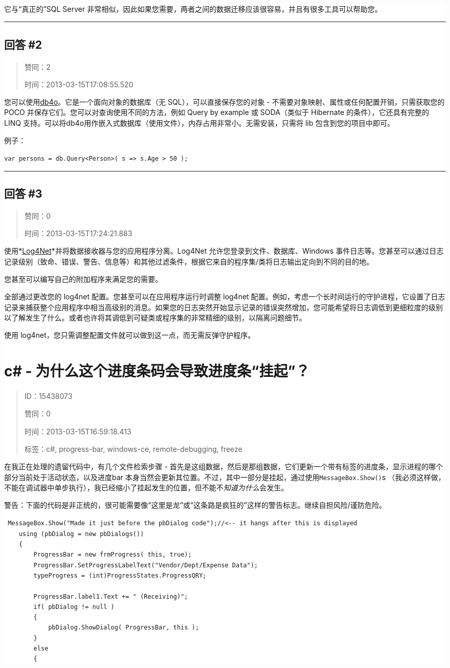 它与“真正的”SQL Server 非常相似，因此如果您需要，两者之间的数据迁移应该很容易，并且有很多工具可以帮助您。

* * *

## 回答 #2

> 赞同：2
> 
> 时间：2013-03-15T17:08:55.520

您可以使用[db4o](http://www.db4o.com)。它是一个面向对象的数据库（无 SQL），可以直接保存您的对象 - 不需要对象映射、属性或任何配置开销，只需获取您的 POCO 并保存它们。您可以对查询使用不同的方法，例如 Query by example 或 SODA（类似于 Hibernate 的条件），它还具有完整的 LINQ 支持。可以将db4o用作嵌入式数据库（使用文件），内存占用非常小。无需安装，只需将 lib 包含到您的项目中即可。

例子：

```
var persons = db.Query<Person>( s => s.Age > 50 ); 
```

* * *

## 回答 #3

> 赞同：0
> 
> 时间：2013-03-15T17:24:21.883

使用*[Log4Net](http://logging.apache.org/log4net/)*并将数据接收器与您的应用程序分离。Log4Net 允许您登录到文件、数据库、Windows 事件日志等。您甚至可以通过日志记录级别（致命、错误、警告、信息等）和其他过滤条件，根据它来自的程序集/类将日志输出定向到不同的目的地。

您甚至可以编写自己的附加程序来满足您的需要。

全部通过更改您的 log4net 配置。您甚至可以在应用程序运行时调整 log4net 配置。例如，考虑一个长时间运行的守护进程，它设置了日志记录来捕获整个应用程序中相当高级别的消息。如果您的日志突然开始显示记录的错误突然增加，您可能希望将日志调低到更细粒度的级别以了解发生了什么。或者也许将其调低到可疑类或程序集的非常精细的级别，以隔离问题细节。

使用 log4net，您只需调整配置文件就可以做到这一点，而无需反弹守护程序。

# c# - 为什么这个进度条码会导致进度条“挂起”？

> ID：15438073
> 
> 赞同：0
> 
> 时间：2013-03-15T16:59:18.413
> 
> 标签：c#, progress-bar, windows-ce, remote-debugging, freeze

在我正在处理的遗留代码中，有几个文件检索步骤 - 首先是这组数据，然后是那组数据，它们更新一个带有标签的进度条，显示进程的哪个部分当前处于活动状态，以及进度bar 本身当然会更新其位置。不过，其中一部分是挂起，通过使用`MessageBox.Show()`s （我必须这样做，不能在调试器中单步执行），我已经缩小了挂起发生的位置，但不能不*知道为什么*会发生。

警告：下面的代码是非正统的，很可能需要像“这里是龙”或“这条路是疯狂的”这样的警告标志。继续自担风险/谨防危险。

```
 MessageBox.Show("Made it just before the pbDialog code");//<-- it hangs after this is displayed
    using (pbDialog = new pbDialogs())
    {
        ProgressBar = new frmProgress( this, true);
        ProgressBar.SetProgressLabelText("Vendor/Dept/Expense Data");
        typeProgress = (int)ProgressStates.ProgressQRY;

        ProgressBar.label1.Text += " (Receiving)";
        if( pbDialog != null )
        {
            pbDialog.ShowDialog( ProgressBar, this );
        }
        else
        {
```